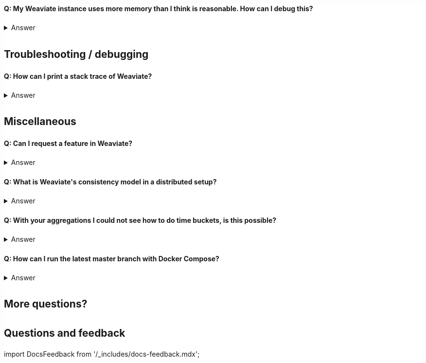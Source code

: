 #### Q: My Weaviate instance uses more memory than I think is reasonable. How can I debug this?

<details><summary>Answer</summary></details>

## Troubleshooting / debugging

#### Q: How can I print a stack trace of Weaviate?

<details><summary>Answer</summary></details>

## Miscellaneous

#### Q: Can I request a feature in Weaviate?

<details><summary>Answer</summary></details>

#### Q: What is Weaviate's consistency model in a distributed setup?

<details><summary>Answer</summary></details>

#### Q: With your aggregations I could not see how to do time buckets, is this possible?

<details><summary>Answer</summary></details>

#### Q: How can I run the latest master branch with Docker Compose?

<details><summary>Answer</summary></details>

## More questions?

## Questions and feedback

import DocsFeedback from '/_includes/docs-feedback.mdx';

<DocsFeedback/>
